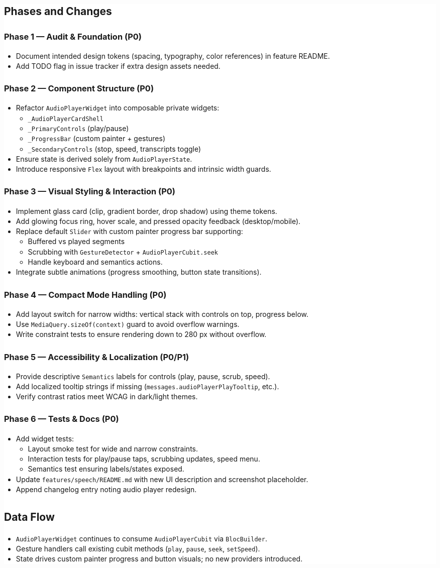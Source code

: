 ## Phases and Changes

### Phase 1 — Audit & Foundation (P0)

- Document intended design tokens (spacing, typography, color references) in feature README.
- Add TODO flag in issue tracker if extra design assets needed.

### Phase 2 — Component Structure (P0)

- Refactor `AudioPlayerWidget` into composable private widgets:
  - `_AudioPlayerCardShell`
  - `_PrimaryControls` (play/pause)
  - `_ProgressBar` (custom painter + gestures)
  - `_SecondaryControls` (stop, speed, transcripts toggle)
- Ensure state is derived solely from `AudioPlayerState`.
- Introduce responsive `Flex` layout with breakpoints and intrinsic width guards.

### Phase 3 — Visual Styling & Interaction (P0)

- Implement glass card (clip, gradient border, drop shadow) using theme tokens.
- Add glowing focus ring, hover scale, and pressed opacity feedback (desktop/mobile).
- Replace default `Slider` with custom painter progress bar supporting:
  - Buffered vs played segments
  - Scrubbing with `GestureDetector` + `AudioPlayerCubit.seek`
  - Handle keyboard and semantics actions.
- Integrate subtle animations (progress smoothing, button state transitions).

### Phase 4 — Compact Mode Handling (P0)

- Add layout switch for narrow widths: vertical stack with controls on top, progress below.
- Use `MediaQuery.sizeOf(context)` guard to avoid overflow warnings.
- Write constraint tests to ensure rendering down to 280 px without overflow.

### Phase 5 — Accessibility & Localization (P0/P1)

- Provide descriptive `Semantics` labels for controls (play, pause, scrub, speed).
- Add localized tooltip strings if missing (`messages.audioPlayerPlayTooltip`, etc.).
- Verify contrast ratios meet WCAG in dark/light themes.

### Phase 6 — Tests & Docs (P0)

- Add widget tests:
  - Layout smoke test for wide and narrow constraints.
  - Interaction tests for play/pause taps, scrubbing updates, speed menu.
  - Semantics test ensuring labels/states exposed.
- Update `features/speech/README.md` with new UI description and screenshot placeholder.
- Append changelog entry noting audio player redesign.

## Data Flow

- `AudioPlayerWidget` continues to consume `AudioPlayerCubit` via `BlocBuilder`.
- Gesture handlers call existing cubit methods (`play`, `pause`, `seek`, `setSpeed`).
- State drives custom painter progress and button visuals; no new providers introduced.

